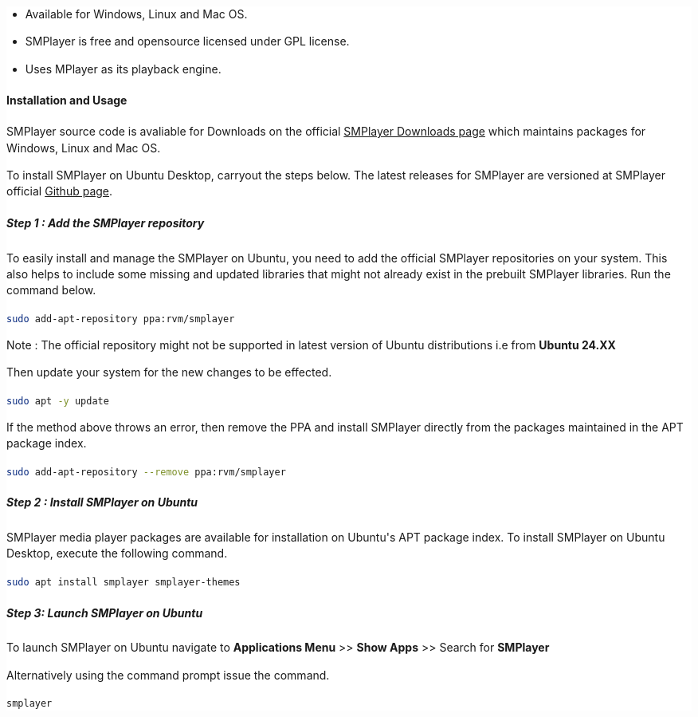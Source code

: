 - Available for Windows, Linux and Mac OS.

- SMPlayer is free and opensource licensed under GPL license.

- Uses MPlayer as its playback engine. 

#### Installation and Usage

SMPlayer source code is avaliable for Downloads on the official [SMPlayer Downloads page](https://www.smplayer.info/en/downloads) which maintains packages for Windows, Linux and Mac OS. 

To install SMPlayer on Ubuntu Desktop, carryout the steps below. The latest releases for SMPlayer are versioned at SMPlayer official [Github page](https://github.com/smplayer-dev/smplayer/releases). 

##### Step 1 : Add the SMPlayer repository

To easily install and manage the SMPlayer on Ubuntu, you need to add the official SMPlayer repositories on your system. This also helps to include some missing and updated libraries that might not already exist in the prebuilt SMPlayer libraries. Run the command below.

```bash
sudo add-apt-repository ppa:rvm/smplayer 
```

Note : The official repository might not be supported in latest version of Ubuntu distributions i.e from **Ubuntu 24.XX** 

Then update your system for the new changes to be effected.

```bash
sudo apt -y update 
```

If the method above throws an error, then remove the PPA and install SMPlayer directly from the packages maintained in the APT package index.

```bash
sudo add-apt-repository --remove ppa:rvm/smplayer
```

##### Step 2 : Install SMPlayer on Ubuntu

SMPlayer media player packages are available for installation on Ubuntu's APT package index. To install SMPlayer on Ubuntu Desktop, execute the following command.

```bash
sudo apt install smplayer smplayer-themes
```

##### Step 3: Launch SMPlayer on Ubuntu

To launch SMPlayer on Ubuntu navigate to **Applications Menu** >> **Show Apps** >> Search for **SMPlayer** 

Alternatively using the command prompt issue the command.

```bash
smplayer
```
